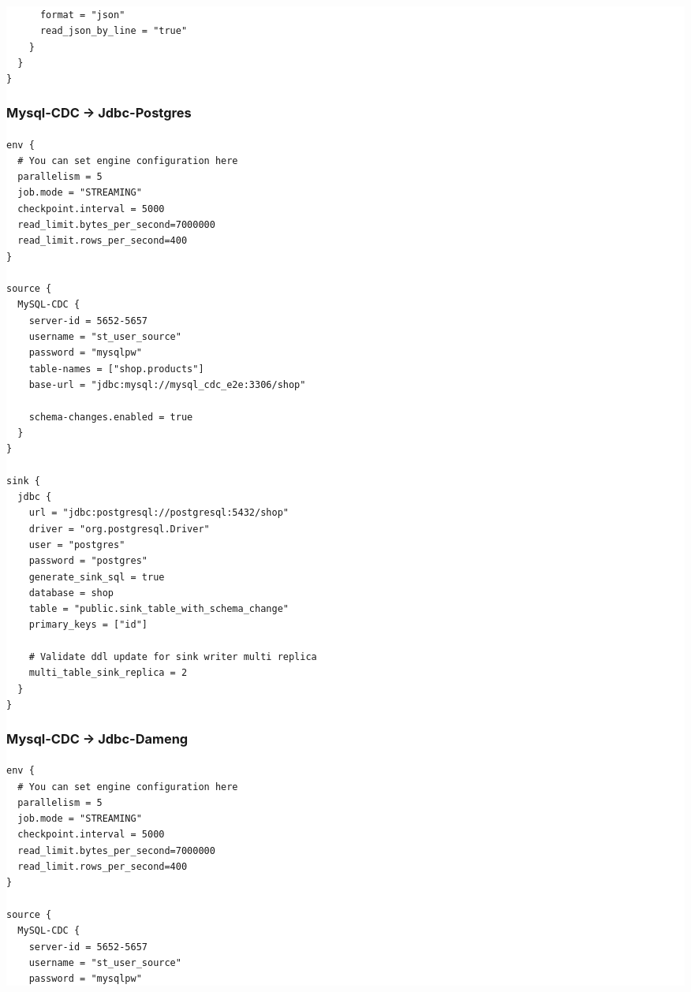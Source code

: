```
      format = "json"
      read_json_by_line = "true"
    }
  }
}
```

### Mysql-CDC -> Jdbc-Postgres
```hocon
env {
  # You can set engine configuration here
  parallelism = 5
  job.mode = "STREAMING"
  checkpoint.interval = 5000
  read_limit.bytes_per_second=7000000
  read_limit.rows_per_second=400
}

source {
  MySQL-CDC {
    server-id = 5652-5657
    username = "st_user_source"
    password = "mysqlpw"
    table-names = ["shop.products"]
    base-url = "jdbc:mysql://mysql_cdc_e2e:3306/shop"

    schema-changes.enabled = true
  }
}

sink {
  jdbc {
    url = "jdbc:postgresql://postgresql:5432/shop"
    driver = "org.postgresql.Driver"
    user = "postgres"
    password = "postgres"
    generate_sink_sql = true
    database = shop
    table = "public.sink_table_with_schema_change"
    primary_keys = ["id"]

    # Validate ddl update for sink writer multi replica
    multi_table_sink_replica = 2
  }
}
```

### Mysql-CDC -> Jdbc-Dameng
```hocon
env {
  # You can set engine configuration here
  parallelism = 5
  job.mode = "STREAMING"
  checkpoint.interval = 5000
  read_limit.bytes_per_second=7000000
  read_limit.rows_per_second=400
}

source {
  MySQL-CDC {
    server-id = 5652-5657
    username = "st_user_source"
    password = "mysqlpw"
```
